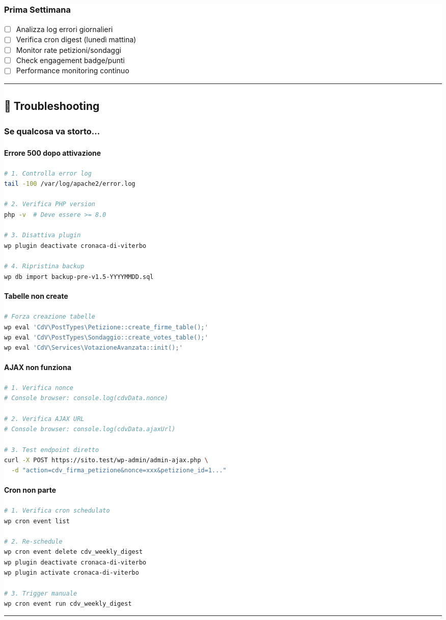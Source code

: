 ### Prima Settimana
- [ ] Analizza log errori giornalieri
- [ ] Verifica cron digest (lunedì mattina)
- [ ] Monitor rate petizioni/sondaggi
- [ ] Check engagement badge/punti
- [ ] Performance monitoring continuo

---

## 🐛 Troubleshooting

### Se qualcosa va storto...

#### Errore 500 dopo attivazione
```bash
# 1. Controlla error log
tail -100 /var/log/apache2/error.log

# 2. Verifica PHP version
php -v  # Deve essere >= 8.0

# 3. Disattiva plugin
wp plugin deactivate cronaca-di-viterbo

# 4. Ripristina backup
wp db import backup-pre-v1.5-YYYYMMDD.sql
```

#### Tabelle non create
```bash
# Forza creazione tabelle
wp eval 'CdV\PostTypes\Petizione::create_firme_table();'
wp eval 'CdV\PostTypes\Sondaggio::create_votes_table();'
wp eval 'CdV\Services\VotazioneAvanzata::init();'
```

#### AJAX non funziona
```bash
# 1. Verifica nonce
# Console browser: console.log(cdvData.nonce)

# 2. Verifica AJAX URL
# Console browser: console.log(cdvData.ajaxUrl)

# 3. Test endpoint diretto
curl -X POST https://sito.test/wp-admin/admin-ajax.php \
  -d "action=cdv_firma_petizione&nonce=xxx&petizione_id=1..."
```

#### Cron non parte
```bash
# 1. Verifica cron schedulato
wp cron event list

# 2. Re-schedule
wp cron event delete cdv_weekly_digest
wp plugin deactivate cronaca-di-viterbo
wp plugin activate cronaca-di-viterbo

# 3. Trigger manuale
wp cron event run cdv_weekly_digest
```

---